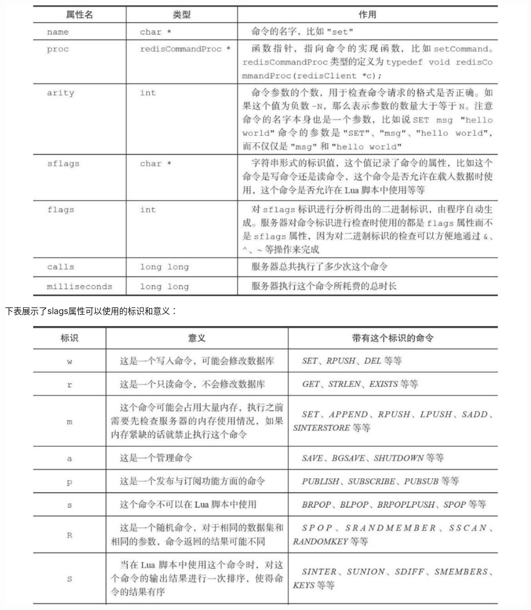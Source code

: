 <img src="./imgs/20200107103728.png"  style="zoom:75%;display: block; margin: 0px auto; vertical-align: middle;">

下表展示了slags属性可以使用的标识和意义：

<img src="./imgs/20200107103852.png"  style="zoom:75%;display: block; margin: 0px auto; vertical-align: middle;">
